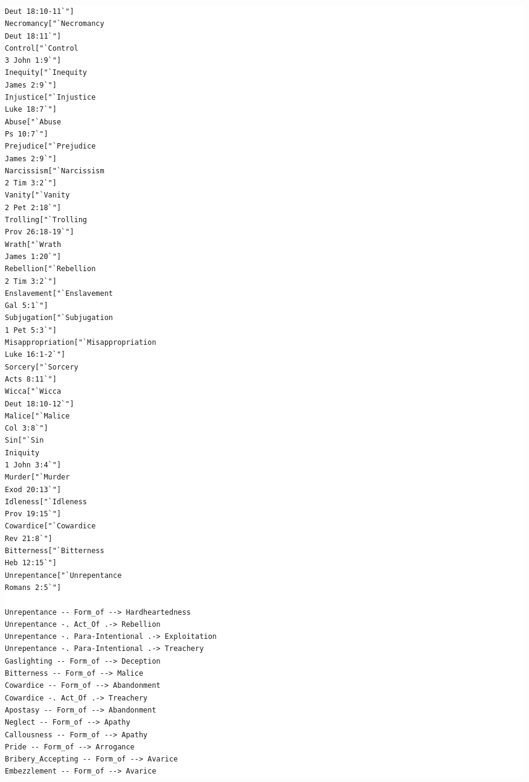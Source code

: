 ```mermaid
Deut 18:10-11`"]
Necromancy["`Necromancy
Deut 18:11`"]
Control["`Control
3 John 1:9`"]
Inequity["`Inequity
James 2:9`"]
Injustice["`Injustice
Luke 18:7`"]
Abuse["`Abuse
Ps 10:7`"]
Prejudice["`Prejudice
James 2:9`"]
Narcissism["`Narcissism
2 Tim 3:2`"]
Vanity["`Vanity
2 Pet 2:18`"]
Trolling["`Trolling
Prov 26:18-19`"]
Wrath["`Wrath
James 1:20`"]
Rebellion["`Rebellion
2 Tim 3:2`"]
Enslavement["`Enslavement
Gal 5:1`"]
Subjugation["`Subjugation
1 Pet 5:3`"]
Misappropriation["`Misappropriation
Luke 16:1-2`"]
Sorcery["`Sorcery
Acts 8:11`"]
Wicca["`Wicca
Deut 18:10-12`"]
Malice["`Malice
Col 3:8`"]
Sin["`Sin
Iniquity
1 John 3:4`"]
Murder["`Murder
Exod 20:13`"]
Idleness["`Idleness
Prov 19:15`"]
Cowardice["`Cowardice
Rev 21:8`"]
Bitterness["`Bitterness
Heb 12:15`"]
Unrepentance["`Unrepentance
Romans 2:5`"]

Unrepentance -- Form_of --> Hardheartedness
Unrepentance -. Act_Of .-> Rebellion
Unrepentance -. Para-Intentional .-> Exploitation
Unrepentance -. Para-Intentional .-> Treachery
Gaslighting -- Form_of --> Deception
Bitterness -- Form_of --> Malice
Cowardice -- Form_of --> Abandonment
Cowardice -. Act_Of .-> Treachery
Apostasy -- Form_of --> Abandonment
Neglect -- Form_of --> Apathy
Callousness -- Form_of --> Apathy
Pride -- Form_of --> Arrogance
Bribery_Accepting -- Form_of --> Avarice
Embezzlement -- Form_of --> Avarice
```